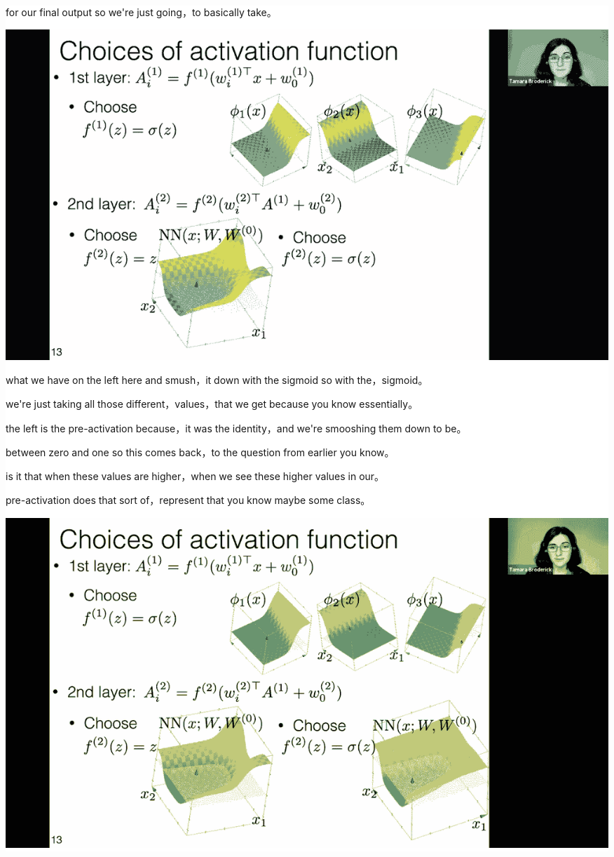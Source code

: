 for our final output so we're just going，to basically take。



![](img/e3bbdee916775b6931caeacad960048d_280.png)

what we have on the left here and smush，it down with the sigmoid so with the，sigmoid。

we're just taking all those different，values，that we get because you know essentially。

the left is the pre-activation because，it was the identity，and we're smooshing them down to be。

between zero and one so this comes back，to the question from earlier you know。

is it that when these values are higher，when we see these higher values in our。

pre-activation does that sort of，represent that you know maybe some class。



![](img/e3bbdee916775b6931caeacad960048d_282.png)